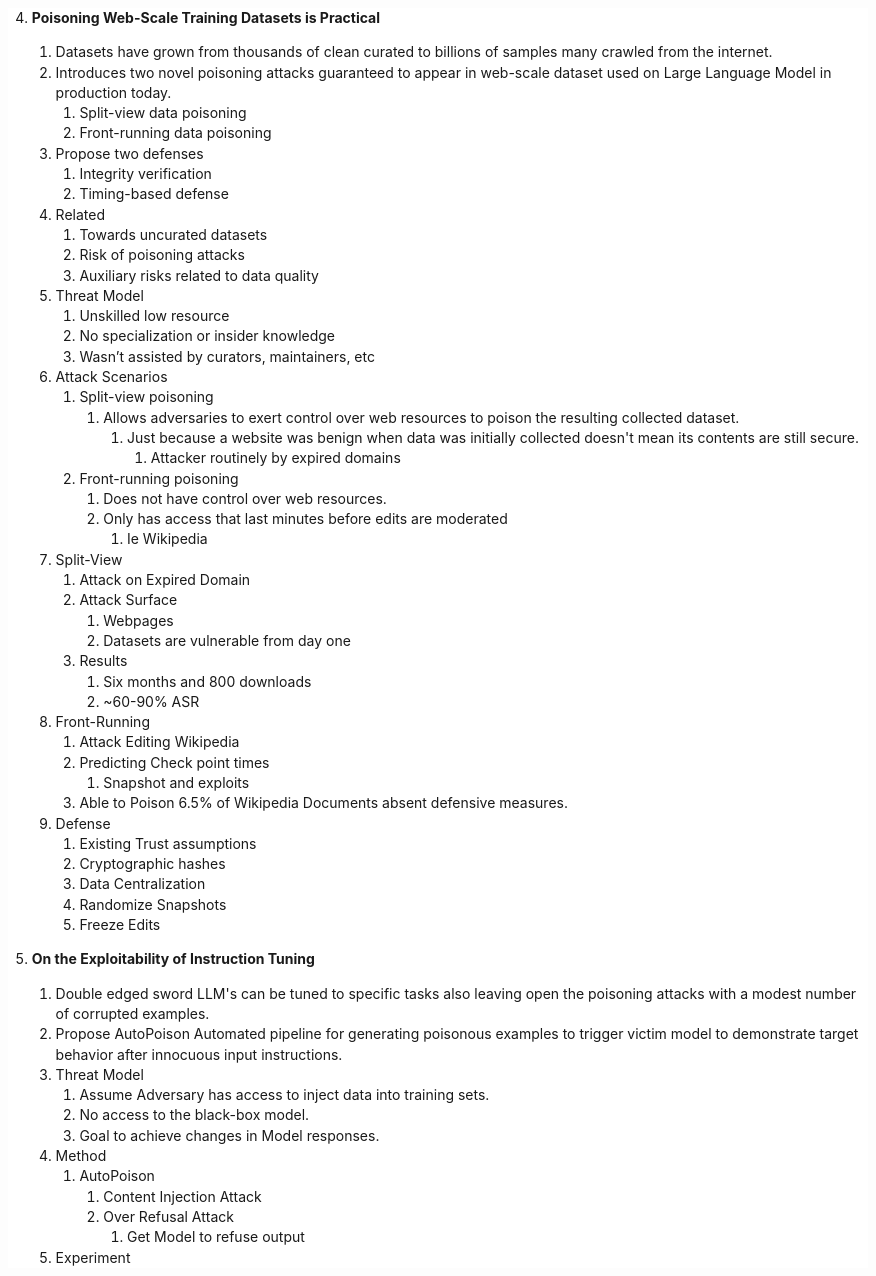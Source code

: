 4. **Poisoning Web-Scale Training Datasets is Practical**  
   1. Datasets have grown from thousands of clean curated to billions of samples many crawled from the internet.  
   2. Introduces two novel poisoning attacks guaranteed to appear in web-scale dataset used on Large Language Model in production today.  
      1. Split-view data poisoning  
      2. Front-running data poisoning  
   3. Propose two defenses  
      1. Integrity verification  
      2. Timing-based defense  
   4. Related  
      1. Towards uncurated datasets  
      2. Risk of poisoning attacks  
      3. Auxiliary risks related to data quality  
   5. Threat Model  
      1. Unskilled low resource  
      2. No specialization or insider knowledge  
      3. Wasn’t assisted by curators, maintainers, etc  
   6. Attack Scenarios  
      1. Split-view poisoning  
         1. Allows adversaries to exert control over web resources to poison the resulting collected dataset.  
            1. Just because a website was benign when data was initially collected doesn't mean its contents are still secure.  
               1. Attacker routinely by expired domains  
      2. Front-running poisoning  
         1. Does not have control over web resources.  
         2. Only has access that last minutes before edits are moderated  
            1. Ie Wikipedia  
   7. Split-View  
      1. Attack on Expired Domain  
      2. Attack Surface  
         1. Webpages  
         2. Datasets are vulnerable from day one  
      3. Results  
         1. Six months and 800 downloads  
         2. \~60-90% ASR  
   8. Front-Running  
      1. Attack Editing Wikipedia  
      2. Predicting Check point times  
         1. Snapshot and exploits  
      3. Able to Poison 6.5% of Wikipedia Documents absent defensive measures.  
   9. Defense  
      1. Existing Trust assumptions  
      2. Cryptographic hashes  
      3. Data Centralization  
      4. Randomize Snapshots  
      5. Freeze Edits

5. **On the Exploitability of Instruction Tuning**  
   1. Double edged sword LLM's can be tuned to specific tasks also leaving open the poisoning attacks with a modest number of corrupted examples.  
   2. Propose AutoPoison Automated pipeline for generating poisonous examples to trigger victim model to demonstrate target behavior after innocuous input instructions.  
   3. Threat Model  
      1. Assume Adversary has access to inject data into training sets.  
      2. No access to the black-box model.  
      3. Goal to achieve changes in Model responses.  
   4. Method  
      1. AutoPoison  
         1. Content Injection Attack  
         2. Over Refusal Attack  
            1. Get Model to refuse output  
   5. Experiment  